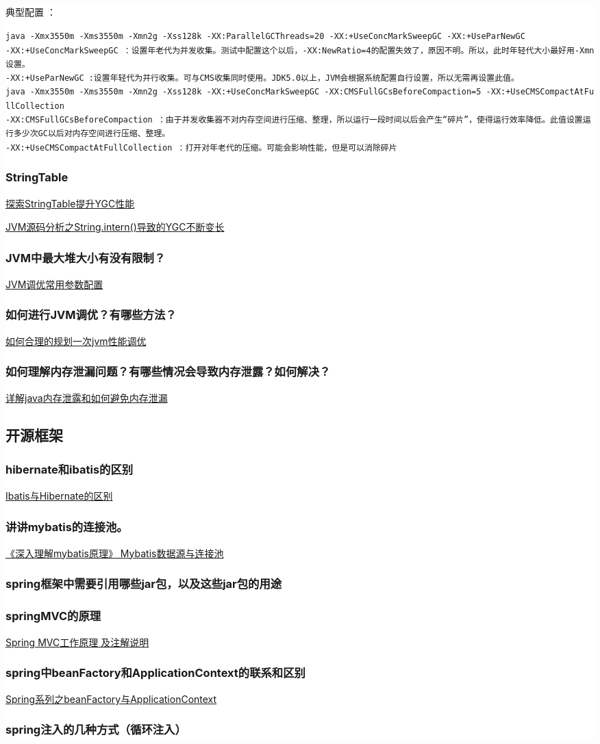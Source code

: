 典型配置 ：

```
java -Xmx3550m -Xms3550m -Xmn2g -Xss128k -XX:ParallelGCThreads=20 -XX:+UseConcMarkSweepGC -XX:+UseParNewGC
-XX:+UseConcMarkSweepGC ：设置年老代为并发收集。测试中配置这个以后，-XX:NewRatio=4的配置失效了，原因不明。所以，此时年轻代大小最好用-Xmn设置。
-XX:+UseParNewGC :设置年轻代为并行收集。可与CMS收集同时使用。JDK5.0以上，JVM会根据系统配置自行设置，所以无需再设置此值。
java -Xmx3550m -Xms3550m -Xmn2g -Xss128k -XX:+UseConcMarkSweepGC -XX:CMSFullGCsBeforeCompaction=5 -XX:+UseCMSCompactAtFullCollection
-XX:CMSFullGCsBeforeCompaction ：由于并发收集器不对内存空间进行压缩、整理，所以运行一段时间以后会产生“碎片”，使得运行效率降低。此值设置运行多少次GC以后对内存空间进行压缩、整理。
-XX:+UseCMSCompactAtFullCollection ：打开对年老代的压缩。可能会影响性能，但是可以消除碎片
```
### StringTable

[探索StringTable提升YGC性能](https://www.jianshu.com/p/5524fce8b08f)

[JVM源码分析之String.intern()导致的YGC不断变长](http://lovestblog.cn/blog/2016/11/06/string-intern/)

### JVM中最大堆大小有没有限制？

[JVM调优常用参数配置](https://www.jianshu.com/p/5be9c56171dd)

### 如何进行JVM调优？有哪些方法？

[如何合理的规划一次jvm性能调优](https://my.oschina.net/u/1859679/blog/1556016)

### 如何理解内存泄漏问题？有哪些情况会导致内存泄露？如何解决？

[详解java内存泄露和如何避免内存泄漏](http://blog.csdn.net/xidiancyp/article/details/51418158)

## 开源框架

### hibernate和ibatis的区别

[Ibatis与Hibernate的区别](http://blog.csdn.net/abbydream/article/details/62236305)

### 讲讲mybatis的连接池。

[《深入理解mybatis原理》 Mybatis数据源与连接池](http://blog.csdn.net/luanlouis/article/details/37671851)

### spring框架中需要引用哪些jar包，以及这些jar包的用途

### springMVC的原理

[Spring MVC工作原理 及注解说明](https://www.cnblogs.com/wdpnodecodes/p/7401325.html)

### spring中beanFactory和ApplicationContext的联系和区别

[Spring系列之beanFactory与ApplicationContext](https://www.cnblogs.com/xiaoxi/p/5846416.html)

### spring注入的几种方式（循环注入）
